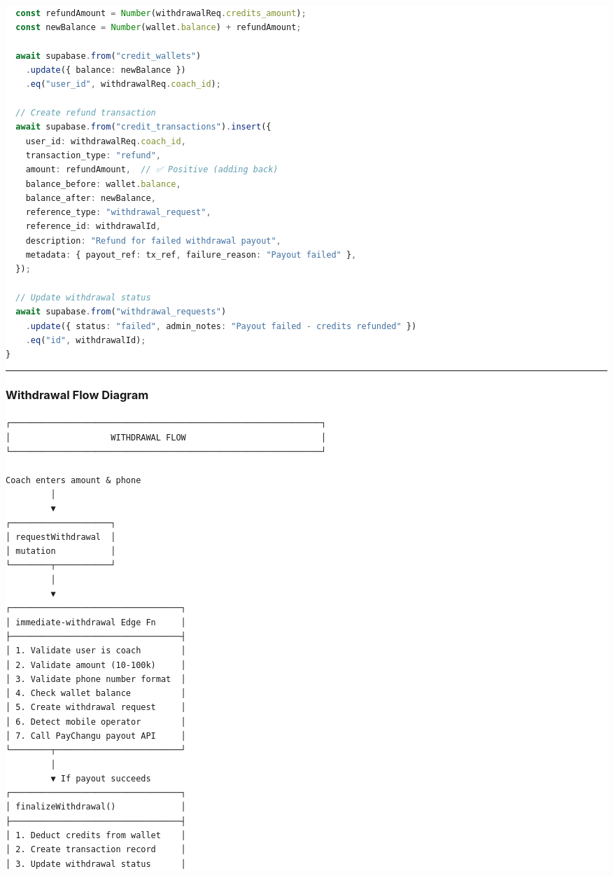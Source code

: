 ```typescript
  const refundAmount = Number(withdrawalReq.credits_amount);
  const newBalance = Number(wallet.balance) + refundAmount;
  
  await supabase.from("credit_wallets")
    .update({ balance: newBalance })
    .eq("user_id", withdrawalReq.coach_id);
  
  // Create refund transaction
  await supabase.from("credit_transactions").insert({
    user_id: withdrawalReq.coach_id,
    transaction_type: "refund",
    amount: refundAmount,  // ✅ Positive (adding back)
    balance_before: wallet.balance,
    balance_after: newBalance,
    reference_type: "withdrawal_request",
    reference_id: withdrawalId,
    description: "Refund for failed withdrawal payout",
    metadata: { payout_ref: tx_ref, failure_reason: "Payout failed" },
  });
  
  // Update withdrawal status
  await supabase.from("withdrawal_requests")
    .update({ status: "failed", admin_notes: "Payout failed - credits refunded" })
    .eq("id", withdrawalId);
}
```

---

### Withdrawal Flow Diagram

```
┌──────────────────────────────────────────────────────────────┐
│                    WITHDRAWAL FLOW                           │
└──────────────────────────────────────────────────────────────┘

Coach enters amount & phone
         │
         ▼
┌────────────────────┐
│ requestWithdrawal  │
│ mutation           │
└────────┬───────────┘
         │
         ▼
┌──────────────────────────────────┐
│ immediate-withdrawal Edge Fn     │
├──────────────────────────────────┤
│ 1. Validate user is coach        │
│ 2. Validate amount (10-100k)     │
│ 3. Validate phone number format  │
│ 4. Check wallet balance          │
│ 5. Create withdrawal request     │
│ 6. Detect mobile operator        │
│ 7. Call PayChangu payout API     │
└────────┬─────────────────────────┘
         │
         ▼ If payout succeeds
┌──────────────────────────────────┐
│ finalizeWithdrawal()             │
├──────────────────────────────────┤
│ 1. Deduct credits from wallet    │
│ 2. Create transaction record     │
│ 3. Update withdrawal status      │
```